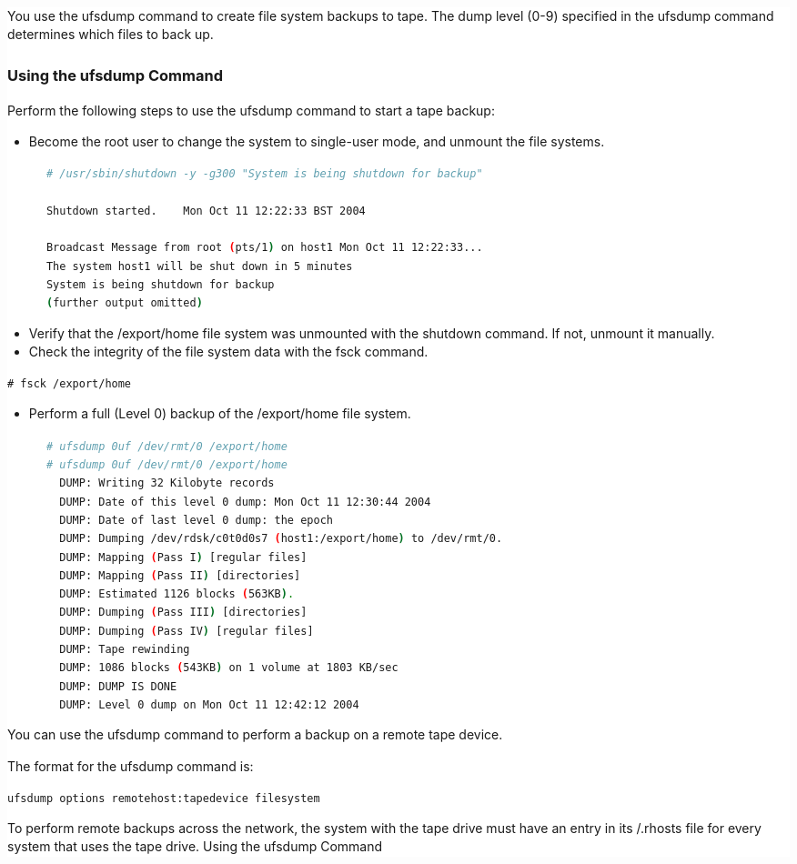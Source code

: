 You use the ufsdump command to create file system backups to tape. The dump level (0-9) specified in the ufsdump command determines which files to back up.

### Using the ufsdump Command

Perform the following steps to use the ufsdump command to start a tape backup:

- Become the root user to change the system to single-user mode, and unmount the file systems.

```bash
      # /usr/sbin/shutdown -y -g300 "System is being shutdown for backup"

      Shutdown started.    Mon Oct 11 12:22:33 BST 2004

      Broadcast Message from root (pts/1) on host1 Mon Oct 11 12:22:33...
      The system host1 will be shut down in 5 minutes
      System is being shutdown for backup
      (further output omitted)
```

- Verify that the /export/home file system was unmounted with the shutdown command. If not, unmount it manually.
- Check the integrity of the file system data with the fsck command.

```
# fsck /export/home
```

- Perform a full (Level 0) backup of the /export/home file system.

```bash
      # ufsdump 0uf /dev/rmt/0 /export/home
      # ufsdump 0uf /dev/rmt/0 /export/home
        DUMP: Writing 32 Kilobyte records
        DUMP: Date of this level 0 dump: Mon Oct 11 12:30:44 2004
        DUMP: Date of last level 0 dump: the epoch
        DUMP: Dumping /dev/rdsk/c0t0d0s7 (host1:/export/home) to /dev/rmt/0.
        DUMP: Mapping (Pass I) [regular files]
        DUMP: Mapping (Pass II) [directories]
        DUMP: Estimated 1126 blocks (563KB).
        DUMP: Dumping (Pass III) [directories]
        DUMP: Dumping (Pass IV) [regular files]
        DUMP: Tape rewinding
        DUMP: 1086 blocks (543KB) on 1 volume at 1803 KB/sec
        DUMP: DUMP IS DONE
        DUMP: Level 0 dump on Mon Oct 11 12:42:12 2004
```

You can use the ufsdump command to perform a backup on a remote tape device.

The format for the ufsdump command is:

```bash
ufsdump options remotehost:tapedevice filesystem
```

To perform remote backups across the network, the system with the tape drive must have an entry in its /.rhosts file for every system that uses the tape drive.
Using the ufsdump Command
